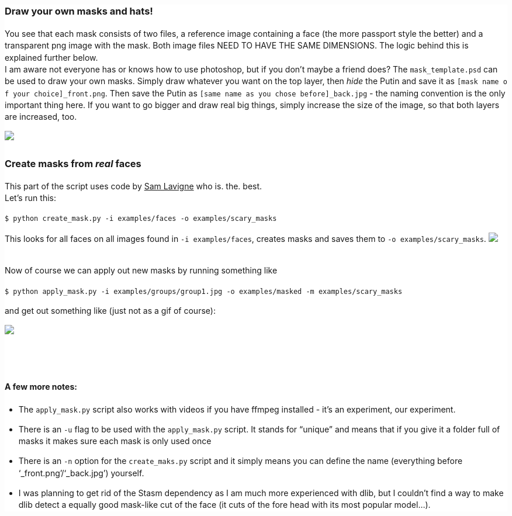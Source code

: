 ### Draw your own masks and hats!

You see that each mask consists of two files, a reference image containing a face (the more passport style the better) and a transparent png image with the mask. Both image files NEED TO HAVE THE SAME DIMENSIONS. The logic behind this is explained further below. 
<br>
I am aware not everyone has or knows how to use photoshop, but if you don’t maybe a friend does? The `mask_template.psd` can be used to draw your own masks. Simply draw whatever you want on the top layer, then *hide* the Putin and save it as `[mask name of your choice]_front.png`. Then save the Putin as `[same name as you chose before]_back.jpg` - the naming convention is the only important thing here. If you want to go bigger and draw real big things, simply increase the size of the image, so that both layers are increased, too.

![](https://raw.githubusercontent.com/leoneckert/masks-and-hats/master/imgs/template.jpg)


### Create masks from *real* faces

This part of the script uses code by [Sam Lavigne](http://lav.io) who is. the. best. 
<br>
Let’s run this:
```
$ python create_mask.py -i examples/faces -o examples/scary_masks
```
This looks for all faces on all images found in `-i examples/faces`, creates masks and saves them to `-o examples/scary_masks`.
![](https://raw.githubusercontent.com/leoneckert/masks-and-hats/master/imgs/scary_masks.jpg)

<br>
Now of course we can apply out new masks by running something like

```
$ python apply_mask.py -i examples/groups/group1.jpg -o examples/masked -m examples/scary_masks
```

and get out something like (just not as a gif of course):

![](https://raw.githubusercontent.com/leoneckert/masks-and-hats/master/imgs/scary_masks_applied.gif)


<br><br>
#### A few more notes:

- The `apply_mask.py` script also works with videos if you have ffmpeg installed - it’s an experiment, our experiment. 

- There is an `-u` flag to be used with the `apply_mask.py` script. It stands for “unique” and means that if you give it a folder full of masks it makes sure each mask is only used once

- There is an `-n` option for the `create_maks.py` script and it simply means you can define the name (everything before ‘_front.png’/‘_back.jpg’) yourself.

- I was planning to get rid of the Stasm dependency as I am much more experienced with dlib, but I couldn’t find a way to make dlib detect a equally good mask-like cut of the face (it cuts of the fore head with its most popular model…). 
